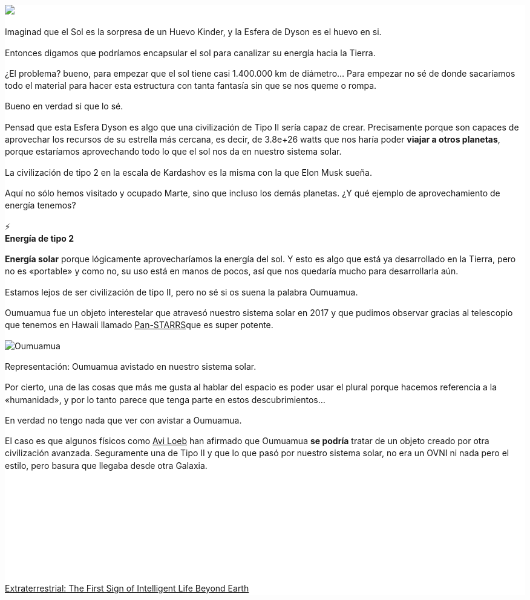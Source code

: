 ![](./wp-content/uploads/2021/02esfera-de-Dyson.jpg)

Imaginad que el Sol es la sorpresa de un Huevo Kinder, y la Esfera de Dyson es el huevo en si.

Entonces digamos que podríamos encapsular el sol para canalizar su energía hacia la Tierra.

¿El problema? bueno, para empezar que el sol tiene casi 1.400.000 km de diámetro… Para empezar no sé de donde sacaríamos todo el material para hacer esta estructura con tanta fantasía sin que se nos queme o rompa.

Bueno en verdad si que lo sé.

Pensad que esta Esfera Dyson es algo que una civilización de Tipo II sería capaz de crear. Precisamente porque son capaces de aprovechar los recursos de su estrella más cercana, es decir, de 3.8e+26 watts que nos haría poder **viajar a otros planetas**, porque estaríamos aprovechando todo lo que el sol nos da en nuestro sistema solar.

La civilización de tipo 2 en la escala de Kardashov es la misma con la que Elon Musk sueña.

Aquí no sólo hemos visitado y ocupado Marte, sino que incluso los demás planetas. ¿Y qué ejemplo de aprovechamiento de energía tenemos?

⚡️  
**Energía de tipo 2**

**Energía solar** porque lógicamente aprovecharíamos la energía del sol. Y esto es algo que está ya desarrollado en la Tierra, pero no es «portable» y como no, su uso está en manos de pocos, así que nos quedaría mucho para desarrollarla aún.

Estamos lejos de ser civilización de tipo II, pero no sé si os suena la palabra Oumuamua.

Oumuamua fue un objeto interestelar que atravesó nuestro sistema solar en 2017 y que pudimos observar gracias al telescopio que tenemos en Hawaii llamado [Pan-STARRS​](https://panstarrs.stsci.edu/) que es super potente.

![Oumuamua](./wp-content/uploads/2021/02Oumuamua.jpg)

Representación: Oumuamua avistado en nuestro sistema solar.

Por cierto, una de las cosas que más me gusta al hablar del espacio es poder usar el plural porque hacemos referencia a la «humanidad», y por lo tanto parece que tenga parte en estos descubrimientos…

En verdad no tengo nada que ver con avistar a Oumuamua.

El caso es que algunos físicos como [Avi Loeb](https://www.cfa.harvard.edu/~loeb/) han afirmado que Oumuamua **se podría** tratar de un objeto creado por otra civilización avanzada. Seguramente una de Tipo II y que lo que pasó por nuestro sistema solar, no era un OVNI ni nada pero el estilo, pero basura que llegaba desde otra Galaxia.

[![Extraterrestrial: The First Sign of Intelligent Life Beyond Earth](./wp-content/plugins/aawp/public/image.php?url=YUhSMGNITTZMeTl0TG0xbFpHbGhMV0Z0WVhwdmJpNWpiMjB2YVcxaFoyVnpMMGt2TkRGaFdIZHNibUpvYjB3dVgxTk1NVFl3WHk1cWNHYz18MTcyOTA2MTEzNQ=)](https://www.amazon.es/dp0358645530?tag=pau-ninja-21&linkCode=ogi&th=1&psc=1 "Extraterrestrial: The First Sign of Intelligent Life Beyond Earth")

[Extraterrestrial: The First Sign of Intelligent Life Beyond Earth](https://www.amazon.es/dp/0358645530?tag=pau-ninja-21&linkCode=ogi&th=1&psc=1 "Extraterrestrial: The First Sign of Intelligent Life Beyond Earth")
